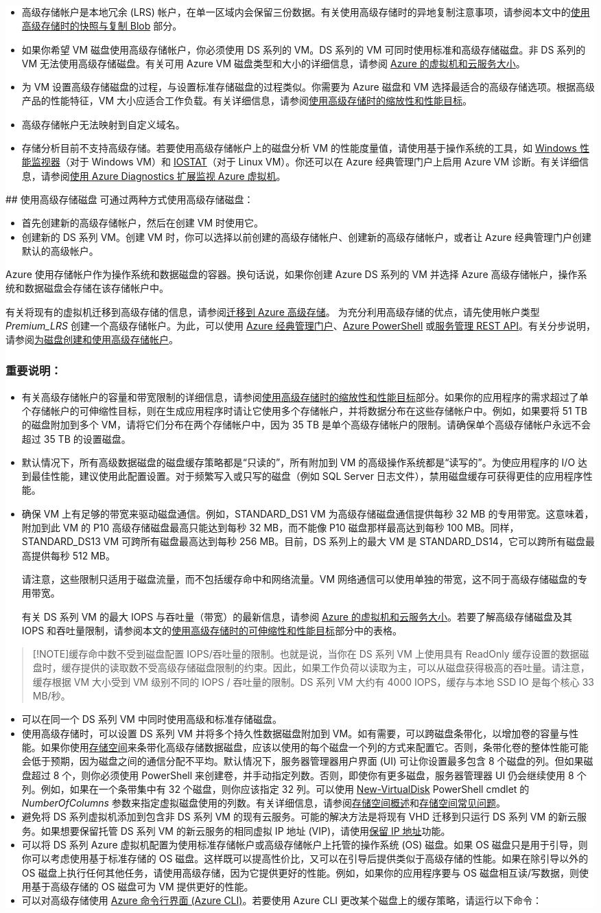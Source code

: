 - 高级存储帐户是本地冗余 (LRS) 帐户，在单一区域内会保留三份数据。有关使用高级存储时的异地复制注意事项，请参阅本文中的[使用高级存储时的快照与复制 Blob](#snapshots-and-copy-blob-when-using-premium-storage) 部分。

- 如果你希望 VM 磁盘使用高级存储帐户，你必须使用 DS 系列的 VM。DS 系列的 VM 可同时使用标准和高级存储磁盘。非 DS 系列的 VM 无法使用高级存储磁盘。有关可用 Azure VM 磁盘类型和大小的详细信息，请参阅 [Azure 的虚拟机和云服务大小](../virtual-machines/virtual-machines-windows-sizes.md)。

- 为 VM 设置高级存储磁盘的过程，与设置标准存储磁盘的过程类似。你需要为 Azure 磁盘和 VM 选择最适合的高级存储选项。根据高级产品的性能特征，VM 大小应适合工作负载。有关详细信息，请参阅[使用高级存储时的缩放性和性能目标](#scalability-and-performance-targets-when-using-premium-storage)。

- 高级存储帐户无法映射到自定义域名。

- 存储分析目前不支持高级存储。若要使用高级存储帐户上的磁盘分析 VM 的性能度量值，请使用基于操作系统的工具，如 [Windows 性能监视器](https://technet.microsoft.com/zh-cn/library/cc749249.aspx)（对于 Windows VM）和 [IOSTAT](http://linux.die.net/man/1/iostat)（对于 Linux VM）。你还可以在 Azure 经典管理门户上启用 Azure VM 诊断。有关详细信息，请参阅[使用 Azure Diagnostics 扩展监视 Azure 虚拟机](http://azure.microsoft.com/blog/2014/09/02/windows-azure-virtual-machine-monitoring-with-wad-extension/)。

##<a name="using-premium-storage-for-disks"></a> 使用高级存储磁盘
可通过两种方式使用高级存储磁盘：

- 首先创建新的高级存储帐户，然后在创建 VM 时使用它。
- 创建新的 DS 系列 VM。创建 VM 时，你可以选择以前创建的高级存储帐户、创建新的高级存储帐户，或者让 Azure 经典管理门户创建默认的高级帐户。

Azure 使用存储帐户作为操作系统和数据磁盘的容器。换句话说，如果你创建 Azure DS 系列的 VM 并选择 Azure 高级存储帐户，操作系统和数据磁盘会存储在该存储帐户中。

有关将现有的虚拟机迁移到高级存储的信息，请参阅[迁移到 Azure 高级存储](./storage-migration-to-premium-storage.md)。
为充分利用高级存储的优点，请先使用帐户类型 *Premium_LRS* 创建一个高级存储帐户。为此，可以使用 [Azure 经典管理门户](https://manage.windowsazure.cn)、[Azure PowerShell](../powershell-install-configure.md) 或[服务管理 REST API](http://msdn.microsoft.com/zh-cn/library/azure/ee460799.aspx)。有关分步说明，请参阅[为磁盘创建和使用高级存储帐户](#create-and-use-a-premium-storage-account-for-a-virtual-machine-data-disk)。

### 重要说明：

- 有关高级存储帐户的容量和带宽限制的详细信息，请参阅[使用高级存储时的缩放性和性能目标](#scalability-and-performance-targets-when-using-premium-storage)部分。如果你的应用程序的需求超过了单个存储帐户的可伸缩性目标，则在生成应用程序时请让它使用多个存储帐户，并将数据分布在这些存储帐户中。例如，如果要将 51 TB 的磁盘附加到多个 VM，请将它们分布在两个存储帐户中，因为 35 TB 是单个高级存储帐户的限制。请确保单个高级存储帐户永远不会超过 35 TB 的设置磁盘。
- 默认情况下，所有高级数据磁盘的磁盘缓存策略都是“只读的”，所有附加到 VM 的高级操作系统都是“读写的”。为使应用程序的 I/O 达到最佳性能，建议使用此配置设置。对于频繁写入或只写的磁盘（例如 SQL Server 日志文件），禁用磁盘缓存可获得更佳的应用程序性能。
- 确保 VM 上有足够的带宽来驱动磁盘通信。例如，STANDARD_DS1 VM 为高级存储磁盘通信提供每秒 32 MB 的专用带宽。这意味着，附加到此 VM 的 P10 高级存储磁盘最高只能达到每秒 32 MB，而不能像 P10 磁盘那样最高达到每秒 100 MB。同样，STANDARD_DS13 VM 可跨所有磁盘最高达到每秒 256 MB。目前，DS 系列上的最大 VM 是 STANDARD_DS14，它可以跨所有磁盘最高提供每秒 512 MB。

	请注意，这些限制只适用于磁盘流量，而不包括缓存命中和网络流量。VM 网络通信可以使用单独的带宽，这不同于高级存储磁盘的专用带宽。
	
	有关 DS 系列 VM 的最大 IOPS 与吞吐量（带宽）的最新信息，请参阅 [Azure 的虚拟机和云服务大小](../virtual-machines/virtual-machines-windows-sizes.md)。若要了解高级存储磁盘及其 IOPS 和吞吐量限制，请参阅本文的[使用高级存储时的可伸缩性和性能目标](#scalability-and-performance-targets-when-using-premium-storage)部分中的表格。

> [!NOTE]缓存命中数不受到磁盘配置 IOPS/吞吐量的限制。也就是说，当你在 DS 系列 VM 上使用具有 ReadOnly 缓存设置的数据磁盘时，缓存提供的读取数不受高级存储磁盘限制的约束。因此，如果工作负荷以读取为主，可以从磁盘获得极高的吞吐量。请注意，缓存根据 VM 大小受到 VM 级别不同的 IOPS / 吞吐量的限制。DS 系列 VM 大约有 4000 IOPS，缓存与本地 SSD IO 是每个核心 33 MB/秒。

- 可以在同一个 DS 系列 VM 中同时使用高级和标准存储磁盘。
- 使用高级存储时，可以设置 DS 系列 VM 并将多个持久性数据磁盘附加到 VM。如有需要，可以跨磁盘条带化，以增加卷的容量与性能。如果你使用[存储空间](http://technet.microsoft.com/zh-cn/library/hh831739.aspx)来条带化高级存储数据磁盘，应该以使用的每个磁盘一个列的方式来配置它。否则，条带化卷的整体性能可能会低于预期，因为磁盘之间的通信分配不平均。默认情况下，服务器管理器用户界面 (UI) 可让你设置最多包含 8 个磁盘的列。但如果磁盘超过 8 个，则你必须使用 PowerShell 来创建卷，并手动指定列数。否则，即使你有更多磁盘，服务器管理器 UI 仍会继续使用 8 个列。例如，如果在一个条带集中有 32 个磁盘，则你应该指定 32 列。可以使用 [New-VirtualDisk](http://technet.microsoft.com/zh-cn/library/hh848643.aspx) PowerShell cmdlet 的 *NumberOfColumns* 参数来指定虚拟磁盘使用的列数。有关详细信息，请参阅[存储空间概述](http://technet.microsoft.com/zh-cn/library/jj822938.aspx)和[存储空间常见问题](http://social.technet.microsoft.com/wiki/contents/articles/11382.storage-spaces-frequently-asked-questions-faq.aspx)。
- 避免将 DS 系列虚拟机添加到包含非 DS 系列 VM 的现有云服务。可能的解决方法是将现有 VHD 迁移到只运行 DS 系列 VM 的新云服务。如果想要保留托管 DS 系列 VM 的新云服务的相同虚拟 IP 地址 (VIP)，请使用[保留 IP 地址](../vpn-gateway/virtual-networks-configure-vnet-to-vnet-connection.md)功能。
- 可以将 DS 系列 Azure 虚拟机配置为使用标准存储帐户或高级存储帐户上托管的操作系统 (OS) 磁盘。如果 OS 磁盘只是用于引导，则你可以考虑使用基于标准存储的 OS 磁盘。这样既可以提高性价比，又可以在引导后提供类似于高级存储的性能。如果在除引导以外的 OS 磁盘上执行任何其他任务，请使用高级存储，因为它提供更好的性能。例如，如果你的应用程序要与 OS 磁盘相互读/写数据，则使用基于高级存储的 OS 磁盘可为 VM 提供更好的性能。
- 可以对高级存储使用 [Azure 命令行界面 (Azure CLI)](../xplat-cli-install.md)。若要使用 Azure CLI 更改某个磁盘上的缓存策略，请运行以下命令：


[Image1]: ./media/storage-premium-storage-preview-portal/Azure_pricing_tier.png